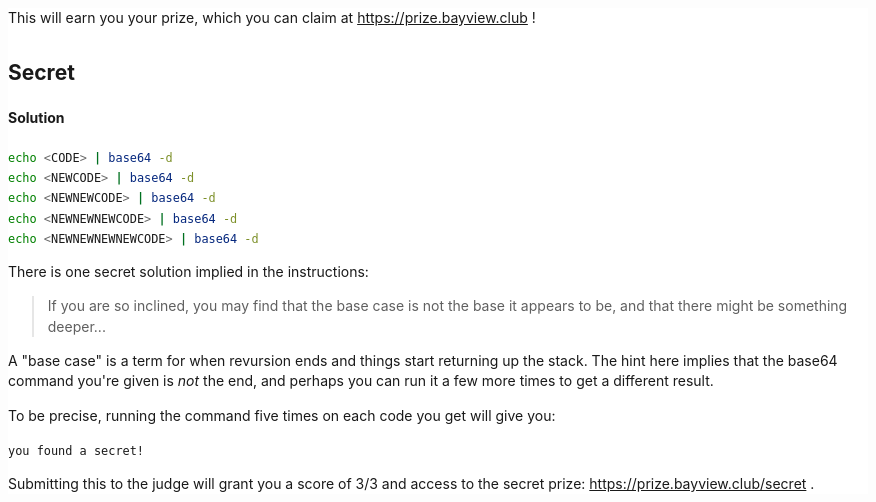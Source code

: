 This will earn you your prize, which you can claim at https://prize.bayview.club !

## Secret

#### Solution

```bash
echo <CODE> | base64 -d
echo <NEWCODE> | base64 -d
echo <NEWNEWCODE> | base64 -d
echo <NEWNEWNEWCODE> | base64 -d
echo <NEWNEWNEWNEWCODE> | base64 -d
```
There is one secret solution implied in the instructions:

> If you are so inclined, you may find that the base case is not the base it appears to be, and that there might be something deeper...

A "base case" is a term for when revursion ends and things start returning up the stack. The hint here implies that the base64 command you're given is *not* the end, and perhaps you can run it a few more times to get a different result.

To be precise, running the command five times on each code you get will give you:

```
you found a secret!
```

Submitting this to the judge will grant you a score of 3/3 and access to the secret prize: https://prize.bayview.club/secret .
